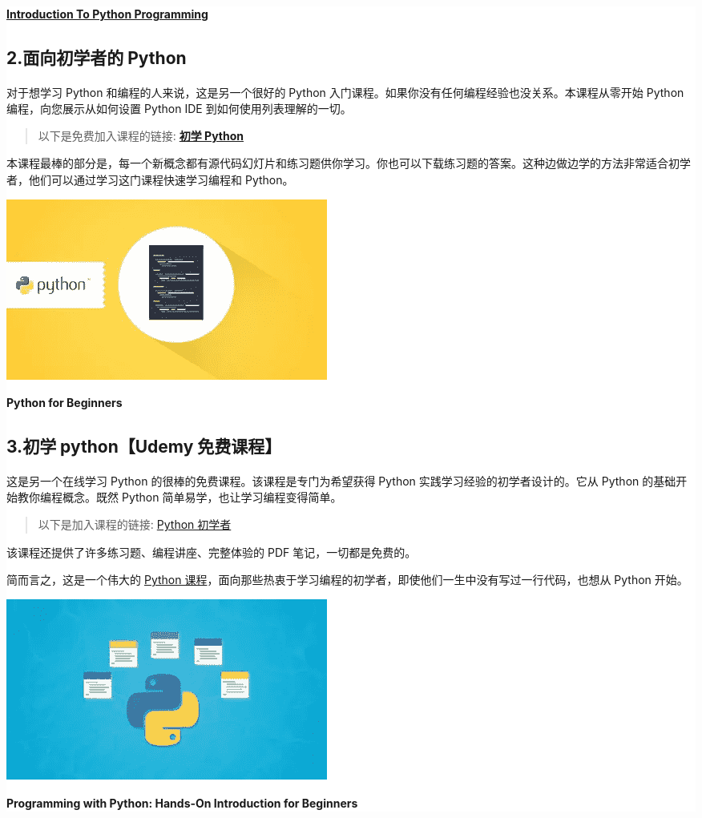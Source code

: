 [**Introduction To Python Programming**](https://click.linksynergy.com/fs-bin/click?id=JVFxdTr9V80&subid=0&offerid=562016.1&type=10&tmpid=14538&RD_PARM1=https%3A%2F%2Fwww.udemy.com%2Fpythonforbeginnersintro%2F)

## 2.面向初学者的 Python

对于想学习 Python 和编程的人来说，这是另一个很好的 Python 入门课程。如果你没有任何编程经验也没关系。本课程从零开始 Python 编程，向您展示从如何设置 Python IDE 到如何使用列表理解的一切。

> 以下是免费加入课程的链接: [**初学 Python**](http://bit.ly/2CTK36X)

本课程最棒的部分是，每一个新概念都有源代码幻灯片和练习题供你学习。你也可以下载练习题的答案。这种边做边学的方法非常适合初学者，他们可以通过学习这门课程快速学习编程和 Python。

[![](img/1ce2b058995a7a648ede6aa17a2f46c6.png)](http://bit.ly/2CTK36X)

**Python for Beginners**

## 3.初学 python【Udemy 免费课程】

这是另一个在线学习 Python 的很棒的免费课程。该课程是专门为希望获得 Python 实践学习经验的初学者设计的。它从 Python 的基础开始教你编程概念。既然 Python 简单易学，也让学习编程变得简单。

> 以下是加入课程的链接: [Python 初学者](http://bit.ly/2Mi553A)

该课程还提供了许多练习题、编程讲座、完整体验的 PDF 笔记，一切都是免费的。

简而言之，这是一个伟大的 [Python 课程](http://bit.ly/2Mi553A)，面向那些热衷于学习编程的初学者，即使他们一生中没有写过一行代码，也想从 Python 开始。

[![](img/4a995d45bc1df5c16a3c4a44367238ba.png)](http://bit.ly/2D29wye)

**Programming with Python: Hands-On Introduction for Beginners**

